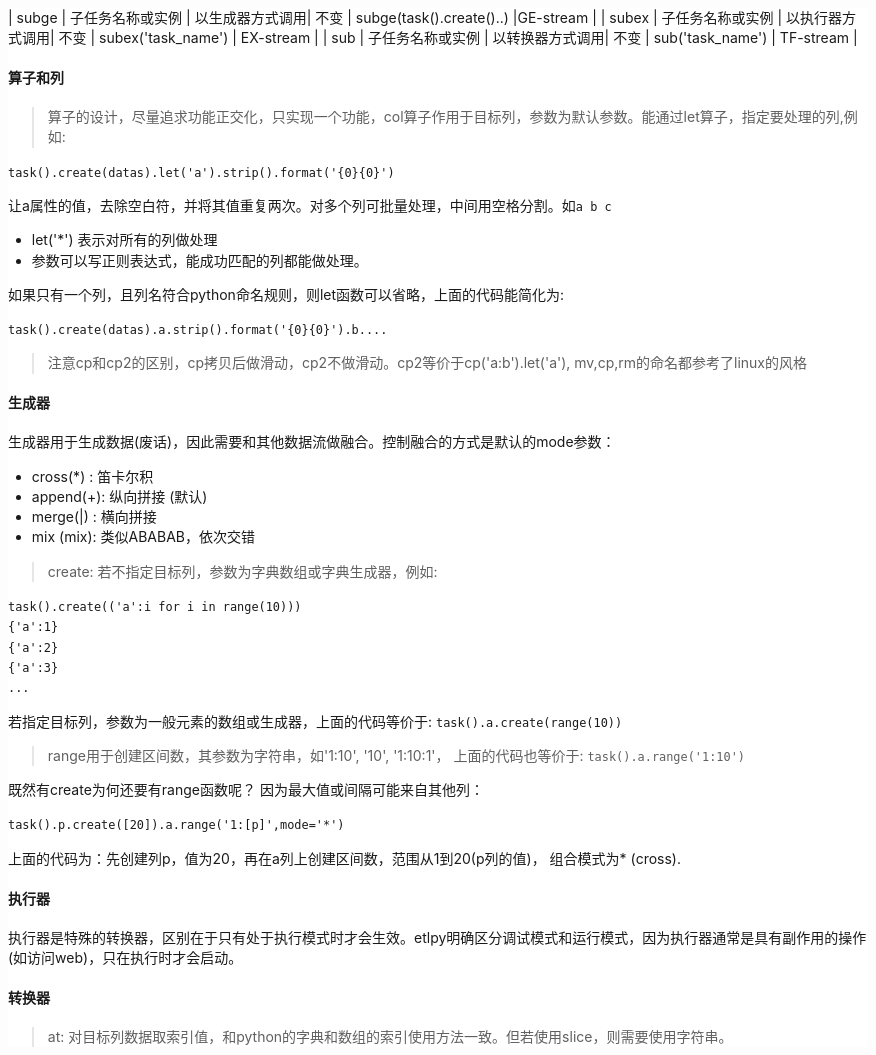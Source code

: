 | subge | 子任务名称或实例 | 以生成器方式调用| 不变 | subge(task().create()..) |GE-stream |
| subex | 子任务名称或实例 | 以执行器方式调用| 不变 | subex('task_name') | EX-stream |
| sub | 子任务名称或实例 | 以转换器方式调用| 不变 | sub('task_name') | TF-stream |


#### 算子和列

> 算子的设计，尽量追求功能正交化，只实现一个功能，col算子作用于目标列，参数为默认参数。能通过let算子，指定要处理的列,例如:

`task().create(datas).let('a').strip().format('{0}{0}')`

让a属性的值，去除空白符，并将其值重复两次。对多个列可批量处理，中间用空格分割。如`a b c`

- let('*') 表示对所有的列做处理
- 参数可以写正则表达式，能成功匹配的列都能做处理。

如果只有一个列，且列名符合python命名规则，则let函数可以省略，上面的代码能简化为:

`task().create(datas).a.strip().format('{0}{0}').b....`

> 注意cp和cp2的区别，cp拷贝后做滑动，cp2不做滑动。cp2等价于cp('a:b').let('a'), mv,cp,rm的命名都参考了linux的风格


#### 生成器

生成器用于生成数据(废话)，因此需要和其他数据流做融合。控制融合的方式是默认的mode参数：

 - cross(*) :  笛卡尔积
 - append(+):  纵向拼接 (默认)
 - merge(|) :  横向拼接
 - mix (mix):  类似ABABAB，依次交错

> create: 若不指定目标列，参数为字典数组或字典生成器，例如:
```
task().create(('a':i for i in range(10)))
{'a':1}
{'a':2}
{'a':3}
...
```
若指定目标列，参数为一般元素的数组或生成器，上面的代码等价于:
`task().a.create(range(10))`

> range用于创建区间数，其参数为字符串，如'1:10', '10',  '1:10:1'， 上面的代码也等价于: `task().a.range('1:10')`

既然有create为何还要有range函数呢？ 因为最大值或间隔可能来自其他列：

`task().p.create([20]).a.range('1:[p]',mode='*')`

上面的代码为：先创建列p，值为20，再在a列上创建区间数，范围从1到20(p列的值)， 组合模式为* (cross).

#### 执行器

执行器是特殊的转换器，区别在于只有处于执行模式时才会生效。etlpy明确区分调试模式和运行模式，因为执行器通常是具有副作用的操作(如访问web)，只在执行时才会启动。

#### 转换器

> at: 对目标列数据取索引值，和python的字典和数组的索引使用方法一致。但若使用slice，则需要使用字符串。
